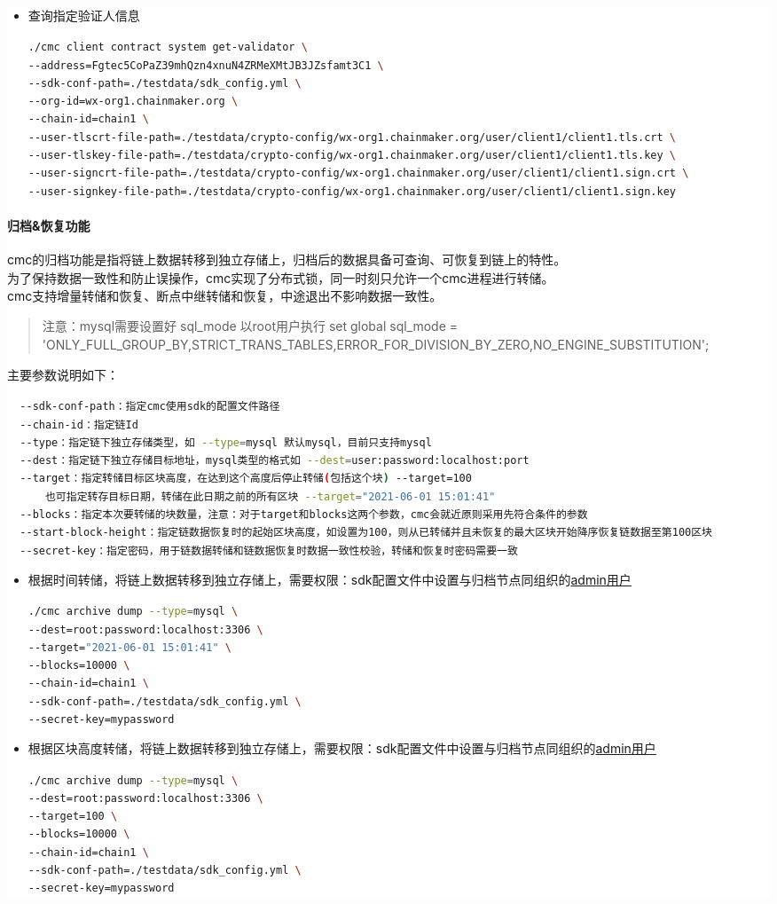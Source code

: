  - 查询指定验证人信息
    
    ```sh
    ./cmc client contract system get-validator \
    --address=Fgtec5CoPaZ39mhQzn4xnuN4ZRMeXMtJB3JZsfamt3C1 \
    --sdk-conf-path=./testdata/sdk_config.yml \
    --org-id=wx-org1.chainmaker.org \
    --chain-id=chain1 \
    --user-tlscrt-file-path=./testdata/crypto-config/wx-org1.chainmaker.org/user/client1/client1.tls.crt \
    --user-tlskey-file-path=./testdata/crypto-config/wx-org1.chainmaker.org/user/client1/client1.tls.key \
    --user-signcrt-file-path=./testdata/crypto-config/wx-org1.chainmaker.org/user/client1/client1.sign.crt \
    --user-signkey-file-path=./testdata/crypto-config/wx-org1.chainmaker.org/user/client1/client1.sign.key
    ```

<span id="archive"></span>
#### 归档&恢复功能

  cmc的归档功能是指将链上数据转移到独立存储上，归档后的数据具备可查询、可恢复到链上的特性。<br>
  为了保持数据一致性和防止误操作，cmc实现了分布式锁，同一时刻只允许一个cmc进程进行转储。<br>
  cmc支持增量转储和恢复、断点中继转储和恢复，中途退出不影响数据一致性。<br>
  > 注意：mysql需要设置好 sql_mode 以root用户执行 set global sql_mode = 'ONLY_FULL_GROUP_BY,STRICT_TRANS_TABLES,ERROR_FOR_DIVISION_BY_ZERO,NO_ENGINE_SUBSTITUTION';

  主要参数说明如下：

  ```sh
    --sdk-conf-path：指定cmc使用sdk的配置文件路径
    --chain-id：指定链Id
    --type：指定链下独立存储类型，如 --type=mysql 默认mysql，目前只支持mysql
    --dest：指定链下独立存储目标地址，mysql类型的格式如 --dest=user:password:localhost:port
    --target：指定转储目标区块高度，在达到这个高度后停止转储(包括这个块) --target=100
        也可指定转存目标日期，转储在此日期之前的所有区块 --target="2021-06-01 15:01:41"
    --blocks：指定本次要转储的块数量，注意：对于target和blocks这两个参数，cmc会就近原则采用先符合条件的参数
    --start-block-height：指定链数据恢复时的起始区块高度，如设置为100，则从已转储并且未恢复的最大区块开始降序恢复链数据至第100区块
    --secret-key：指定密码，用于链数据转储和链数据恢复时数据一致性校验，转储和恢复时密码需要一致
  ```
  - 根据时间转储，将链上数据转移到独立存储上，需要权限：sdk配置文件中设置与归档节点同组织的[admin用户](#sdkConfig)

    ```sh
    ./cmc archive dump --type=mysql \
    --dest=root:password:localhost:3306 \
    --target="2021-06-01 15:01:41" \
    --blocks=10000 \
    --chain-id=chain1 \
    --sdk-conf-path=./testdata/sdk_config.yml \
    --secret-key=mypassword
    ```

  - 根据区块高度转储，将链上数据转移到独立存储上，需要权限：sdk配置文件中设置与归档节点同组织的[admin用户](#sdkConfig)

    ```sh
    ./cmc archive dump --type=mysql \
    --dest=root:password:localhost:3306 \
    --target=100 \
    --blocks=10000 \
    --chain-id=chain1 \
    --sdk-conf-path=./testdata/sdk_config.yml \
    --secret-key=mypassword
    ```
